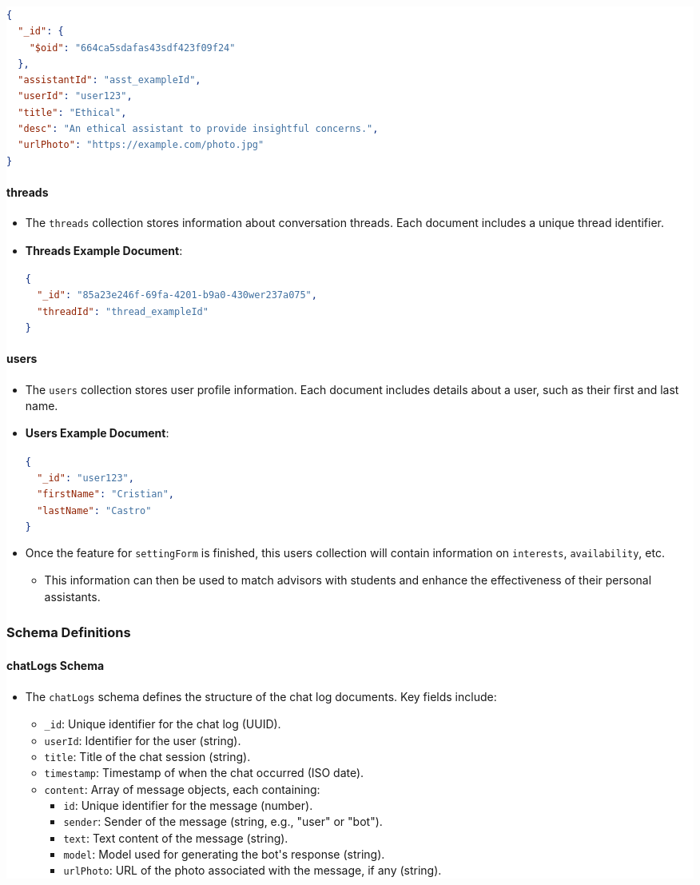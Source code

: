   ```json
  {
    "_id": {
      "$oid": "664ca5sdafas43sdf423f09f24"
    },
    "assistantId": "asst_exampleId",
    "userId": "user123",
    "title": "Ethical",
    "desc": "An ethical assistant to provide insightful concerns.",
    "urlPhoto": "https://example.com/photo.jpg"
  }
  ```

#### threads

- The `threads` collection stores information about conversation threads. Each document includes a unique thread identifier.

- **Threads Example Document**:

  ```json
  {
    "_id": "85a23e246f-69fa-4201-b9a0-430wer237a075",
    "threadId": "thread_exampleId"
  }
  ```

#### users

- The `users` collection stores user profile information. Each document includes details about a user, such as their first and last name.

- **Users Example Document**:

  ```json
  {
    "_id": "user123",
    "firstName": "Cristian",
    "lastName": "Castro"
  }
  ```

- Once the feature for `settingForm` is finished, this users collection will contain information on `interests`, `availability`, etc.

  - This information can then be used to match advisors with students and enhance the effectiveness of their personal assistants.

### Schema Definitions

#### chatLogs Schema

- The `chatLogs` schema defines the structure of the chat log documents. Key fields include:

  - `_id`: Unique identifier for the chat log (UUID).
  - `userId`: Identifier for the user (string).
  - `title`: Title of the chat session (string).
  - `timestamp`: Timestamp of when the chat occurred (ISO date).
  - `content`: Array of message objects, each containing:
    - `id`: Unique identifier for the message (number).
    - `sender`: Sender of the message (string, e.g., "user" or "bot").
    - `text`: Text content of the message (string).
    - `model`: Model used for generating the bot's response (string).
    - `urlPhoto`: URL of the photo associated with the message, if any (string).
